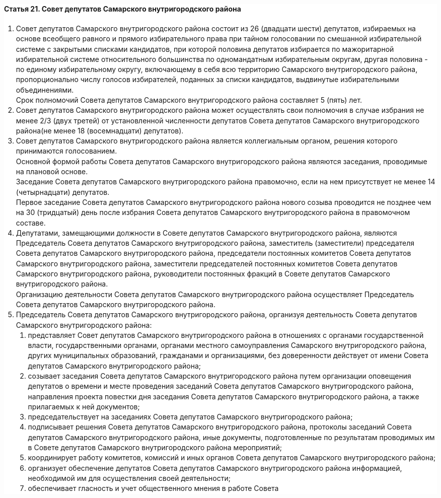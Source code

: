 #### Статья 21. Совет депутатов Самарского внутригородского района
1. Совет депутатов Самарского внутригородского района состоит из
26 (двадцати шести) депутатов, избираемых на основе всеобщего равного и
прямого избирательного права при тайном голосовании по смешанной
избирательной системе с закрытыми списками кандидатов, при которой половина
депутатов избирается по мажоритарной избирательной системе относительного
большинства по одномандатным избирательным округам, другая половина - по
единому избирательному округу, включающему в себя всю территорию
Самарского внутригородского района, пропорционально числу голосов
избирателей, поданных за списки кандидатов, выдвинутые избирательными
объединениями.  
Срок полномочий Совета депутатов Самарского внутригородского района
составляет 5 (пять) лет.
2. Совет депутатов Самарского внутригородского района может
осуществлять свои полномочия в случае избрания не менее 2/3 (двух третей) от
установленной численности депутатов Совета депутатов Самарского
внутригородского района(не менее 18 (восемнадцати) депутатов).
3. Совет депутатов Самарского внутригородского района является
коллегиальным органом, решения которого принимаются голосованием.  
Основной формой работы Совета депутатов Самарского внутригородского
района являются заседания, проводимые на плановой основе.  
Заседание Совета депутатов Самарского внутригородского района
правомочно, если на нем присутствует не менее 14 (четырнадцати) депутатов.  
Первое заседание Совета депутатов Самарского внутригородского района
нового созыва проводится не позднее чем на 30 (тридцатый) день после избрания
Совета депутатов Самарского внутригородского района в правомочном составе.
4. Депутатами, замещающими должности в Совете депутатов
Самарского внутригородского района, являются Председатель Совета
депутатов Самарского внутригородского района, заместитель (заместители)
председателя Совета депутатов Самарского внутригородского района,
председатели постоянных комитетов Совета депутатов Самарского
внутригородского района, заместители председателей постоянных комитетов
Совета депутатов Самарского внутригородского района, руководители
постоянных фракций в Совете депутатов Самарского внутригородского
района.  
Организацию деятельности Совета депутатов Самарского
внутригородского района осуществляет Председатель Совета депутатов
Самарского внутригородского района.
5. Председатель Совета депутатов Самарского внутригородского района,
организуя деятельность Совета депутатов Самарского внутригородского района:
    1. представляет Совет депутатов Самарского внутригородского района в
отношениях с органами государственной власти, государственными органами,
органами местного самоуправления Самарского внутригородского района, других
муниципальных образований, гражданами и организациями, без доверенности
действует от имени Совета депутатов Самарского внутригородского района;
    2. созывает заседания Совета депутатов Самарского внутригородского
района путем организации оповещения депутатов о времени и месте проведения
заседаний Совета депутатов Самарского внутригородского района, направления
проекта повестки дня заседания Совета депутатов Самарского внутригородского
района, а также прилагаемых к ней документов;
    3. председательствует на заседаниях Совета депутатов Самарского
внутригородского района;
    4. подписывает решения Совета депутатов Самарского внутригородского
района, протоколы заседаний Совета депутатов Самарского внутригородского
района, иные документы, подготовленные по результатам проводимых им в
Совете депутатов Самарского внутригородского района мероприятий;
    5. координирует работу комитетов, комиссий и иных органов Совета
депутатов Самарского внутригородского района;
    6. организует обеспечение депутатов Совета депутатов Самарского
внутригородского района информацией, необходимой им для осуществления
своей деятельности;
    7. обеспечивает гласность и учет общественного мнения в работе Совета